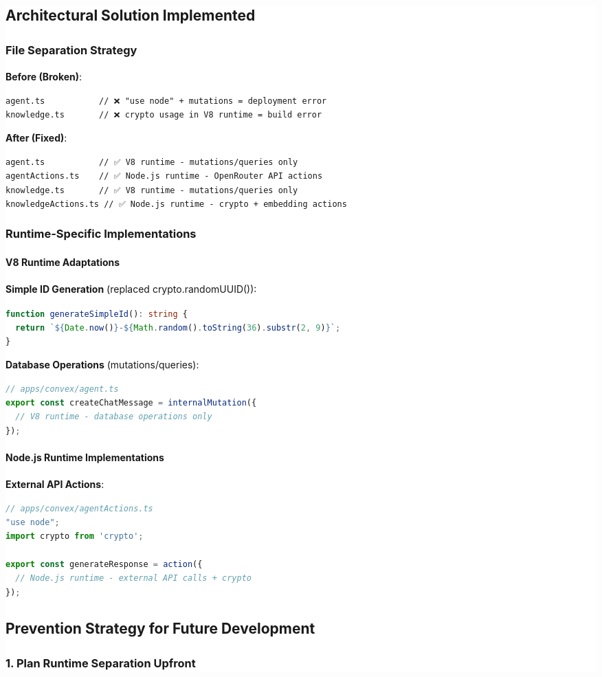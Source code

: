 ## Architectural Solution Implemented

### File Separation Strategy

**Before (Broken)**:
```
agent.ts           // ❌ "use node" + mutations = deployment error
knowledge.ts       // ❌ crypto usage in V8 runtime = build error
```

**After (Fixed)**:
```
agent.ts           // ✅ V8 runtime - mutations/queries only
agentActions.ts    // ✅ Node.js runtime - OpenRouter API actions
knowledge.ts       // ✅ V8 runtime - mutations/queries only  
knowledgeActions.ts // ✅ Node.js runtime - crypto + embedding actions
```

### Runtime-Specific Implementations

#### V8 Runtime Adaptations

**Simple ID Generation** (replaced crypto.randomUUID()):
```typescript
function generateSimpleId(): string {
  return `${Date.now()}-${Math.random().toString(36).substr(2, 9)}`;
}
```

**Database Operations** (mutations/queries):
```typescript
// apps/convex/agent.ts
export const createChatMessage = internalMutation({
  // V8 runtime - database operations only
});
```

#### Node.js Runtime Implementations

**External API Actions**:
```typescript
// apps/convex/agentActions.ts
"use node";
import crypto from 'crypto';

export const generateResponse = action({
  // Node.js runtime - external API calls + crypto
});
```

## Prevention Strategy for Future Development

### 1. Plan Runtime Separation Upfront
